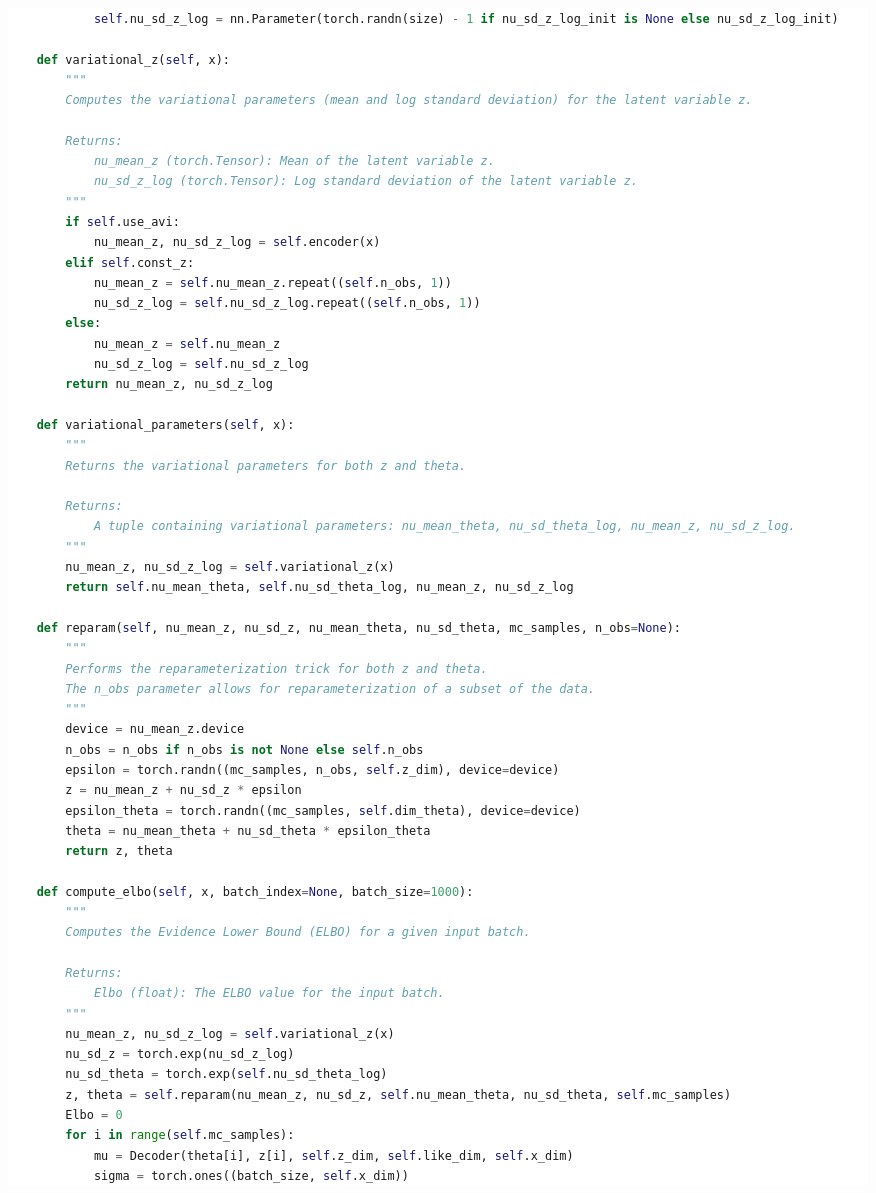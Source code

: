 ```python
            self.nu_sd_z_log = nn.Parameter(torch.randn(size) - 1 if nu_sd_z_log_init is None else nu_sd_z_log_init)

    def variational_z(self, x):
        """
        Computes the variational parameters (mean and log standard deviation) for the latent variable z.

        Returns:
            nu_mean_z (torch.Tensor): Mean of the latent variable z.
            nu_sd_z_log (torch.Tensor): Log standard deviation of the latent variable z.
        """
        if self.use_avi:
            nu_mean_z, nu_sd_z_log = self.encoder(x)
        elif self.const_z:
            nu_mean_z = self.nu_mean_z.repeat((self.n_obs, 1))
            nu_sd_z_log = self.nu_sd_z_log.repeat((self.n_obs, 1))
        else:
            nu_mean_z = self.nu_mean_z
            nu_sd_z_log = self.nu_sd_z_log
        return nu_mean_z, nu_sd_z_log

    def variational_parameters(self, x):
        """
        Returns the variational parameters for both z and theta.

        Returns:
            A tuple containing variational parameters: nu_mean_theta, nu_sd_theta_log, nu_mean_z, nu_sd_z_log.
        """
        nu_mean_z, nu_sd_z_log = self.variational_z(x)
        return self.nu_mean_theta, self.nu_sd_theta_log, nu_mean_z, nu_sd_z_log

    def reparam(self, nu_mean_z, nu_sd_z, nu_mean_theta, nu_sd_theta, mc_samples, n_obs=None):
        """
        Performs the reparameterization trick for both z and theta.
        The n_obs parameter allows for reparameterization of a subset of the data.
        """
        device = nu_mean_z.device
        n_obs = n_obs if n_obs is not None else self.n_obs
        epsilon = torch.randn((mc_samples, n_obs, self.z_dim), device=device)
        z = nu_mean_z + nu_sd_z * epsilon
        epsilon_theta = torch.randn((mc_samples, self.dim_theta), device=device)
        theta = nu_mean_theta + nu_sd_theta * epsilon_theta
        return z, theta

    def compute_elbo(self, x, batch_index=None, batch_size=1000):
        """
        Computes the Evidence Lower Bound (ELBO) for a given input batch.

        Returns:
            Elbo (float): The ELBO value for the input batch.
        """
        nu_mean_z, nu_sd_z_log = self.variational_z(x)
        nu_sd_z = torch.exp(nu_sd_z_log)
        nu_sd_theta = torch.exp(self.nu_sd_theta_log)
        z, theta = self.reparam(nu_mean_z, nu_sd_z, self.nu_mean_theta, nu_sd_theta, self.mc_samples)
        Elbo = 0
        for i in range(self.mc_samples):
            mu = Decoder(theta[i], z[i], self.z_dim, self.like_dim, self.x_dim)
            sigma = torch.ones((batch_size, self.x_dim))
```